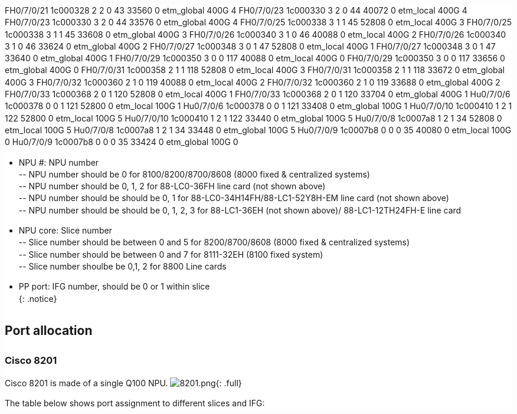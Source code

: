 FH0/7/0/21   1c000328   2   2    0    43  33560      0   etm_global    400G      4
FH0/7/0/23   1c000330   3   2    0    44  40072      0    etm_local    400G      4
FH0/7/0/23   1c000330   3   2    0    44  33576      0   etm_global    400G      4
FH0/7/0/25   1c000338   3   1    1    45  52808      0    etm_local    400G      3
FH0/7/0/25   1c000338   3   1    1    45  33608      0   etm_global    400G      3
FH0/7/0/26   1c000340   3   1    0    46  40088      0    etm_local    400G      2
FH0/7/0/26   1c000340   3   1    0    46  33624      0   etm_global    400G      2
FH0/7/0/27   1c000348   3   0    1    47  52808      0    etm_local    400G      1
FH0/7/0/27   1c000348   3   0    1    47  33640      0   etm_global    400G      1
FH0/7/0/29   1c000350   3   0    0   117  40088      0    etm_local    400G      0
FH0/7/0/29   1c000350   3   0    0   117  33656      0   etm_global    400G      0
FH0/7/0/31   1c000358   2   1    1   118  52808      0    etm_local    400G      3
FH0/7/0/31   1c000358   2   1    1   118  33672      0   etm_global    400G      3
FH0/7/0/32   1c000360   2   1    0   119  40088      0    etm_local    400G      2
FH0/7/0/32   1c000360   2   1    0   119  33688      0   etm_global    400G      2
FH0/7/0/33   1c000368   2   0    1   120  52808      0    etm_local    400G      1
FH0/7/0/33   1c000368   2   0    1   120  33704      0   etm_global    400G      1
Hu0/7/0/6    1c000378   0   0    1   121  52800      0    etm_local    100G      1
Hu0/7/0/6    1c000378   0   0    1   121  33408      0   etm_global    100G      1
Hu0/7/0/10   1c000410   1   2    1   122  52800      0    etm_local    100G      5
Hu0/7/0/10   1c000410   1   2    1   122  33440      0   etm_global    100G      5
Hu0/7/0/8    1c0007a8   1   2    1    34  52808      0    etm_local    100G      5
Hu0/7/0/8    1c0007a8   1   2    1    34  33448      0   etm_global    100G      5
Hu0/7/0/9    1c0007b8   0   0    0    35  40080      0    etm_local    100G      0
Hu0/7/0/9    1c0007b8   0   0    0    35  33424      0   etm_global    100G      0  
</code>
</pre>
</div>  


- NPU #: NPU number  
-- NPU number should be 0 for 8100/8200/8700/8608 (8000 fixed & centralized systems)    
-- NPU number should be 0, 1, 2 for 88-LC0-36FH line card (not shown above)  
-- NPU number should be should be 0, 1 for 88-LC0-34H14FH/88-LC1-52Y8H-EM line card (not shown above)  
-- NPU number should be should be 0, 1, 2, 3 for 88-LC1-36EH (not shown above)/ 88-LC1-12TH24FH-E line card    

- NPU core: Slice number  
-- Slice number should be between 0 and 5 for 8200/8700/8608 (8000 fixed & centralized systems)   
-- Slice number should be between 0 and 7 for 8111-32EH (8100 fixed system)   
-- Slice number shoulbe be 0,1, 2 for 8800 Line cards     
- PP port: IFG number, should be 0 or 1 within slice  
{: .notice}

## Port allocation
### Cisco 8201
Cisco 8201 is made of a single Q100 NPU. 
![8201.png]({{site.baseurl}}/images/8201.png){: .full}  

The table below shows port assignment to different slices and IFG:
